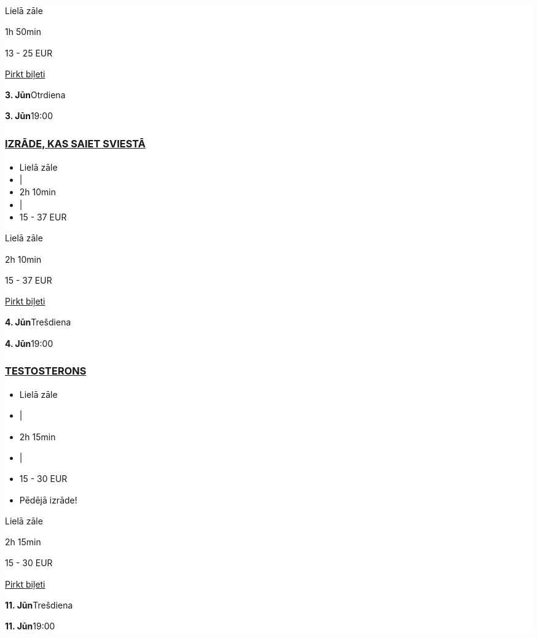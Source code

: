 Lielā zāle

1h 50min

13 - 25 EUR

[Pirkt biļeti](https://www.bilesuparadize.lv/lv/event/151031)

**3\. Jūn**Otrdiena

**3\. Jūn**19:00

[](https://dailesteatris.lv/lv/izrades/2021-2022/izrade-kas-saiet-sviesta)

### [IZRĀDE, KAS SAIET SVIESTĀ](https://dailesteatris.lv/lv/izrades/2021-2022/izrade-kas-saiet-sviesta)

*   Lielā zāle
*   |
*   2h 10min
*   |
*   15 - 37 EUR

Lielā zāle

2h 10min

15 - 37 EUR

[Pirkt biļeti](https://www.bilesuparadize.lv/lv/event/151051)

**4\. Jūn**Trešdiena

**4\. Jūn**19:00

[](https://dailesteatris.lv/lv/izrades/2019-2020/testosterons)

### [TESTOSTERONS](https://dailesteatris.lv/lv/izrades/2019-2020/testosterons)

*   Lielā zāle
*   |
*   2h 15min
*   |
*   15 - 30 EUR

*   Pēdējā izrāde!

Lielā zāle

2h 15min

15 - 30 EUR

[Pirkt biļeti](https://www.bilesuparadize.lv/lv/event/151049)

**11\. Jūn**Trešdiena

**11\. Jūn**19:00

[](https://dailesteatris.lv/lv/izrades/2024-2025/lauzto-sirzu-klubs)
